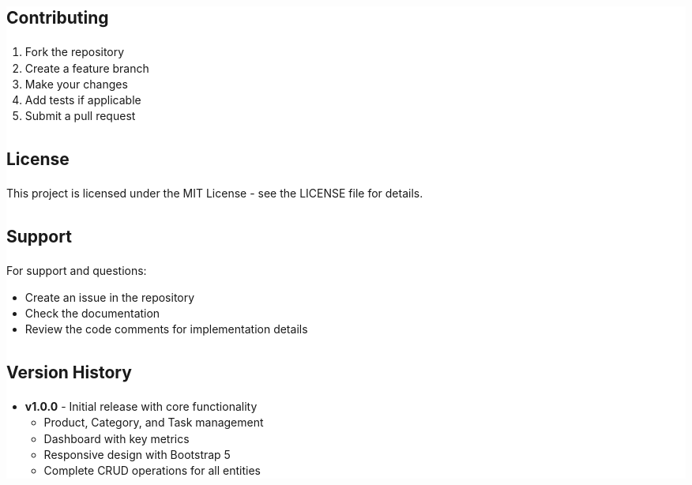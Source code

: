 ## Contributing

1. Fork the repository
2. Create a feature branch
3. Make your changes
4. Add tests if applicable
5. Submit a pull request

## License

This project is licensed under the MIT License - see the LICENSE file for details.

## Support

For support and questions:
- Create an issue in the repository
- Check the documentation
- Review the code comments for implementation details

## Version History

- **v1.0.0** - Initial release with core functionality
  - Product, Category, and Task management
  - Dashboard with key metrics
  - Responsive design with Bootstrap 5
  - Complete CRUD operations for all entities
